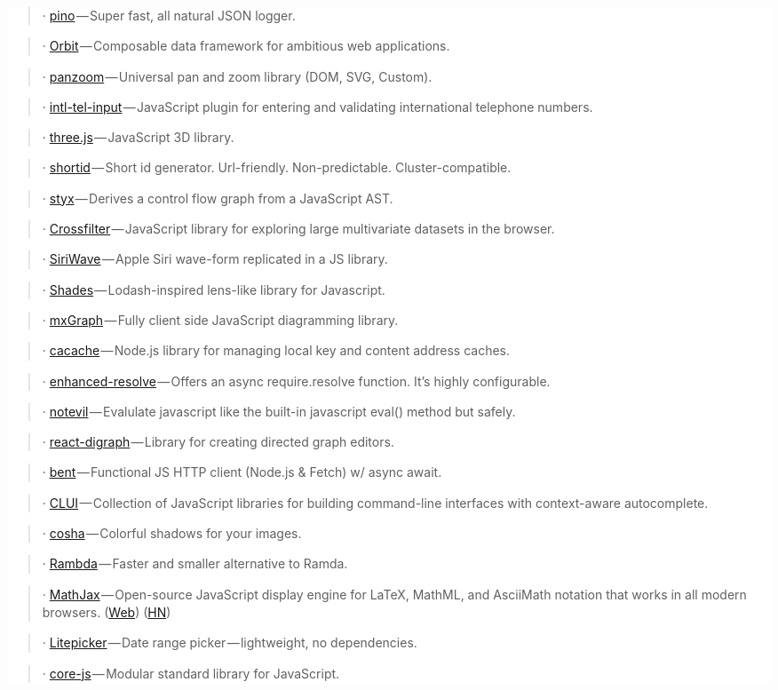 > · ​[pino](https://github.com/pinojs/pino) — Super fast, all natural JSON logger.

> · ​[Orbit](https://github.com/orbitjs/orbit) — Composable data framework for ambitious web applications.

> · ​[panzoom](https://github.com/anvaka/panzoom) — Universal pan and zoom library (DOM, SVG, Custom).

> · ​[intl-tel-input](https://github.com/jackocnr/intl-tel-input) — JavaScript plugin for entering and validating international telephone numbers.

> · ​[three.js](https://github.com/mrdoob/three.js) — JavaScript 3D library.

> · ​[shortid](https://github.com/dylang/shortid) — Short id generator. Url-friendly. Non-predictable. Cluster-compatible.

> · ​[styx](https://github.com/mariusschulz/styx) — Derives a control flow graph from a JavaScript AST.

> · ​[Crossfilter](https://github.com/crossfilter/crossfilter) — JavaScript library for exploring large multivariate datasets in the browser.

> · ​[SiriWave](https://github.com/kopiro/siriwave) — Apple Siri wave-form replicated in a JS library.

> · ​[Shades](https://github.com/jamesmcnamara/shades) — Lodash-inspired lens-like library for Javascript.

> · ​[mxGraph](https://github.com/jgraph/mxgraph) — Fully client side JavaScript diagramming library.

> · ​[cacache](https://github.com/npm/cacache) — Node.js library for managing local key and content address caches.

> · ​[enhanced-resolve](https://github.com/webpack/enhanced-resolve) — Offers an async require.resolve function. It’s highly configurable.

> · ​[notevil](https://github.com/mmckegg/notevil) — Evalulate javascript like the built-in javascript eval() method but safely.

> · ​[react-digraph](https://github.com/uber/react-digraph) — Library for creating directed graph editors.

> · ​[bent](https://github.com/mikeal/bent) — Functional JS HTTP client (Node.js & Fetch) w/ async await.

> · ​[CLUI](https://github.com/replit/clui) — Collection of JavaScript libraries for building command-line interfaces with context-aware autocomplete.

> · ​[cosha](https://github.com/robinloeffel/cosha) — Colorful shadows for your images.

> · ​[Rambda](https://github.com/selfrefactor/rambda) — Faster and smaller alternative to Ramda.

> · ​[MathJax](https://github.com/mathjax/MathJax) — Open-source JavaScript display engine for LaTeX, MathML, and AsciiMath notation that works in all modern browsers. ([Web](https://www.mathjax.org)) ([HN](https://news.ycombinator.com/item?id=24741077))

> · ​[Litepicker](https://github.com/wakirin/Litepicker) — Date range picker — lightweight, no dependencies.

> · ​[core-js](https://github.com/zloirock/core-js) — Modular standard library for JavaScript.
